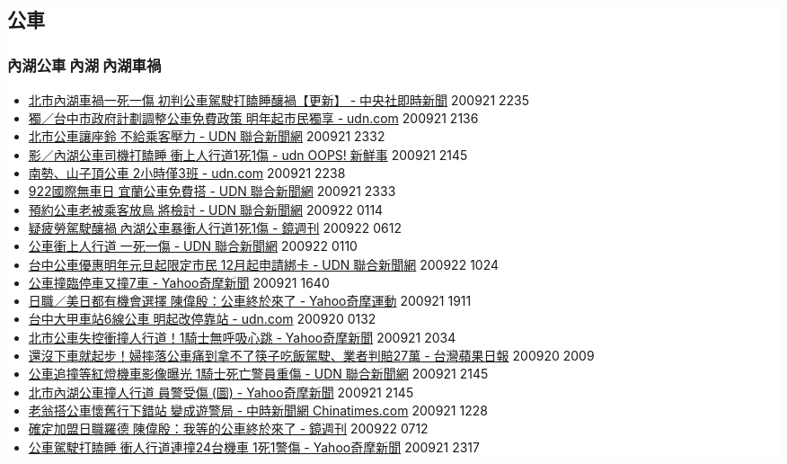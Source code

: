 ## 公車

### 內湖公車 內湖 內湖車禍


- [北市內湖車禍一死一傷 初判公車駕駛打瞌睡釀禍【更新】 - 中央社即時新聞](https://www.cna.com.tw/news/firstnews/202009215009.aspx "北市內湖車禍一死一傷 初判公車駕駛打瞌睡釀禍【更新】 - 中央社即時新聞") 200921 2235
- [獨／台中市政府計劃調整公車免費政策 明年起市民獨享 - udn.com](https://udn.com/news/story/7325/4877711 "獨／台中市政府計劃調整公車免費政策 明年起市民獨享 - udn.com") 200921 2136
- [北市公車讓座鈴 不給乘客壓力 - UDN 聯合新聞網](https://udn.com/news/story/7323/4878152?from=udn-catelistnews_ch2 "北市公車讓座鈴 不給乘客壓力 - UDN 聯合新聞網") 200921 2332
- [影／內湖公車司機打瞌睡 衝上人行道1死1傷 - udn OOPS! 新鮮事](https://udn.com/news/story/7315/4877729 "影／內湖公車司機打瞌睡 衝上人行道1死1傷 - udn OOPS! 新鮮事") 200921 2145
- [南勢、山子頂公車 2小時僅3班 - udn.com](https://udn.com/news/story/7324/4877809 "南勢、山子頂公車 2小時僅3班 - udn.com") 200921 2238
- [922國際無車日 宜蘭公車免費搭 - UDN 聯合新聞網](https://udn.com/news/story/7328/4878132?from=udn-catelistnews_ch2 "922國際無車日 宜蘭公車免費搭 - UDN 聯合新聞網") 200921 2333
- [預約公車老被乘客放鳥 將檢討 - UDN 聯合新聞網](https://udn.com/news/story/7323/4877986?from=udn-catelistnews_ch2 "預約公車老被乘客放鳥 將檢討 - UDN 聯合新聞網") 200922 0114
- [疑疲勞駕駛釀禍 內湖公車暴衝人行道1死1傷 - 鏡週刊](https://www.mirrormedia.mg/story/20200921edi031/ "疑疲勞駕駛釀禍 內湖公車暴衝人行道1死1傷 - 鏡週刊") 200922 0612
- [公車衝上人行道 一死一傷 - UDN 聯合新聞網](https://udn.com/news/story/7320/4878424 "公車衝上人行道 一死一傷 - UDN 聯合新聞網") 200922 0110
- [台中公車優惠明年元旦起限定市民 12月起申請綁卡 - UDN 聯合新聞網](https://udn.com/news/story/7323/4878797 "台中公車優惠明年元旦起限定市民 12月起申請綁卡 - UDN 聯合新聞網") 200922 1024
- [公車撞臨停車又撞7車 - Yahoo奇摩新聞](https://tw.news.yahoo.com/%E5%85%AC%E8%BB%8A%E6%92%9E%E8%87%A8%E5%81%9C%E8%BB%8A%E5%8F%88%E6%92%9E7%E8%BB%8A-084053141.html "公車撞臨停車又撞7車 - Yahoo奇摩新聞") 200921 1640
- [日職／美日都有機會選擇 陳偉殷：公車終於來了 - Yahoo奇摩運動](https://tw.sports.yahoo.com/news/%E6%97%A5%E8%81%B7-%E7%BE%8E%E6%97%A5%E9%83%BD%E6%9C%89%E6%A9%9F%E6%9C%83%E9%81%B8%E6%93%87-%E9%99%B3%E5%81%89%E6%AE%B7-%E5%85%AC%E8%BB%8A%E7%B5%82%E6%96%BC%E4%BE%86%E4%BA%86-111149148.html "日職／美日都有機會選擇 陳偉殷：公車終於來了 - Yahoo奇摩運動") 200921 1911
- [台中大甲車站6線公車 明起改停靠站 - udn.com](https://udn.com/news/story/7325/4873727 "台中大甲車站6線公車 明起改停靠站 - udn.com") 200920 0132
- [北市公車失控衝撞人行道！1騎士無呼吸心跳 - Yahoo奇摩新聞](https://tw.news.yahoo.com/%E5%8C%97%E5%B8%82%E5%85%AC%E8%BB%8A%E5%A4%B1%E6%8E%A7%E8%A1%9D%E6%92%9E%E4%BA%BA%E8%A1%8C%E9%81%93-1%E9%A8%8E%E5%A3%AB%E7%84%A1%E5%91%BC%E5%90%B8%E5%BF%83%E8%B7%B3-123400879.html "北市公車失控衝撞人行道！1騎士無呼吸心跳 - Yahoo奇摩新聞") 200921 2034
- [還沒下車就起步！婦摔落公車痛到拿不了筷子吃飯駕駛、業者判賠27萬 - 台灣蘋果日報](https://tw.appledaily.com/local/20200920/WIVPWHJDB5CNRN6LZPSRS3ZTY4/ "還沒下車就起步！婦摔落公車痛到拿不了筷子吃飯駕駛、業者判賠27萬 - 台灣蘋果日報") 200920 2009
- [公車追撞等紅燈機車影像曝光 1騎士死亡警員重傷 - UDN 聯合新聞網](https://udn.com/news/story/7315/4877729?from=udn_ch2_menu_v2_main_cate "公車追撞等紅燈機車影像曝光 1騎士死亡警員重傷 - UDN 聯合新聞網") 200921 2145
- [北市內湖公車撞人行道 員警受傷 (圖) - Yahoo奇摩新聞](https://tw.news.yahoo.com/%E5%8C%97%E5%B8%82%E5%85%A7%E6%B9%96%E5%85%AC%E8%BB%8A%E6%92%9E%E4%BA%BA%E8%A1%8C%E9%81%93-%E5%93%A1%E8%AD%A6%E5%8F%97%E5%82%B7-%E5%9C%96-134516610.html "北市內湖公車撞人行道 員警受傷 (圖) - Yahoo奇摩新聞") 200921 2145
- [老翁搭公車懷舊行下錯站 變成遊警局 - 中時新聞網 Chinatimes.com](https://www.chinatimes.com/realtimenews/20200921002448-260402 "老翁搭公車懷舊行下錯站 變成遊警局 - 中時新聞網 Chinatimes.com") 200921 1228
- [確定加盟日職羅德 陳偉殷：我等的公車終於來了 - 鏡週刊](https://www.mirrormedia.mg/story/20200921edi026/ "確定加盟日職羅德 陳偉殷：我等的公車終於來了 - 鏡週刊") 200922 0712
- [公車駕駛打瞌睡 衝人行道連撞24台機車 1死1警傷 - Yahoo奇摩新聞](https://tw.news.yahoo.com/%E5%85%AC%E8%BB%8A%E9%A7%95%E9%A7%9B%E6%89%93%E7%9E%8C%E7%9D%A1-%E8%A1%9D%E4%BA%BA%E8%A1%8C%E9%81%93%E9%80%A3%E6%92%9E24%E5%8F%B0%E6%A9%9F%E8%BB%8A-1%E6%AD%BB1%E8%AD%A6%E5%82%B7-151752473.html "公車駕駛打瞌睡 衝人行道連撞24台機車 1死1警傷 - Yahoo奇摩新聞") 200921 2317
